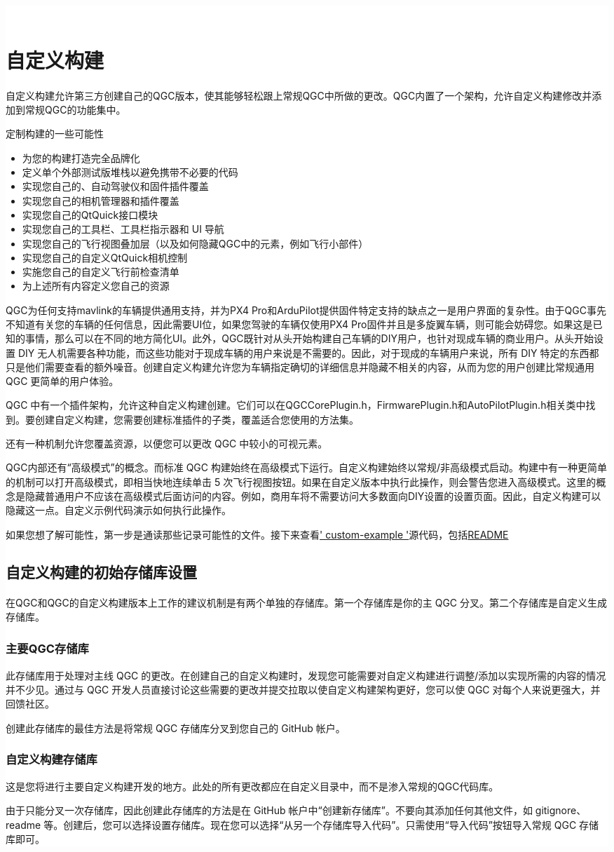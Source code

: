 </br>

# 自定义构建

自定义构建允许第三方创建自己的QGC版本，使其能够轻松跟上常规QGC中所做的更改。QGC内置了一个架构，允许自定义构建修改并添加到常规QGC的功能集中。

定制构建的一些可能性

- 为您的构建打造完全品牌化
- 定义单个外部测试版堆栈以避免携带不必要的代码
- 实现您自己的、自动驾驶仪和固件插件覆盖
- 实现您自己的相机管理器和插件覆盖
- 实现您自己的QtQuick接口模块
- 实现您自己的工具栏、工具栏指示器和 UI 导航
- 实现您自己的飞行视图叠加层（以及如何隐藏QGC中的元素，例如飞行小部件）
- 实现您自己的自定义QtQuick相机控制
- 实施您自己的自定义飞行前检查清单
- 为上述所有内容定义您自己的资源

QGC为任何支持mavlink的车辆提供通用支持，并为PX4 Pro和ArduPilot提供固件特定支持的缺点之一是用户界面的复杂性。由于QGC事先不知道有关您的车辆的任何信息，因此需要UI位，如果您驾驶的车辆仅使用PX4 Pro固件并且是多旋翼车辆，则可能会妨碍您。如果这是已知的事情，那么可以在不同的地方简化UI。此外，QGC既针对从头开始构建自己车辆的DIY用户，也针对现成车辆的商业用户。从头开始设置 DIY 无人机需要各种功能，而这些功能对于现成车辆的用户来说是不需要的。因此，对于现成的车辆用户来说，所有 DIY 特定的东西都只是他们需要查看的额外噪音。创建自定义构建允许您为车辆指定确切的详细信息并隐藏不相关的内容，从而为您的用户创建比常规通用 QGC 更简单的用户体验。

QGC 中有一个插件架构，允许这种自定义构建创建。它们可以在QGCCorePlugin.h，FirmwarePlugin.h和AutoPilotPlugin.h相关类中找到。要创建自定义构建，您需要创建标准插件的子类，覆盖适合您使用的方法集。

还有一种机制允许您覆盖资源，以便您可以更改 QGC 中较小的可视元素。

QGC内部还有“高级模式”的概念。而标准 QGC 构建始终在高级模式下运行。自定义构建始终以常规/非高级模式启动。构建中有一种更简单的机制可以打开高级模式，即相当快地连续单击 5 次飞行视图按钮。如果在自定义版本中执行此操作，则会警告您进入高级模式。这里的概念是隐藏普通用户不应该在高级模式后面访问的内容。例如，商用车将不需要访问大多数面向DIY设置的设置页面。因此，自定义构建可以隐藏这一点。自定义示例代码演示如何执行此操作。

如果您想了解可能性，第一步是通读那些记录可能性的文件。接下来查看[' custom-example '](https://github.com/mavlink/qgroundcontrol/tree/master/custom-example)源代码，包括[README](https://github.com/mavlink/qgroundcontrol/blob/master/custom-example/README.md)



## 自定义构建的初始存储库设置

在QGC和QGC的自定义构建版本上工作的建议机制是有两个单独的存储库。第一个存储库是你的主 QGC 分叉。第二个存储库是自定义生成存储库。

### 主要QGC存储库

此存储库用于处理对主线 QGC 的更改。在创建自己的自定义构建时，发现您可能需要对自定义构建进行调整/添加以实现所需的内容的情况并不少见。通过与 QGC 开发人员直接讨论这些需要的更改并提交拉取以使自定义构建架构更好，您可以使 QGC 对每个人来说更强大，并回馈社区。

创建此存储库的最佳方法是将常规 QGC 存储库分叉到您自己的 GitHub 帐户。

### 自定义构建存储库

这是您将进行主要自定义构建开发的地方。此处的所有更改都应在自定义目录中，而不是渗入常规的QGC代码库。

由于只能分叉一次存储库，因此创建此存储库的方法是在 GitHub 帐户中“创建新存储库”。不要向其添加任何其他文件，如 gitignore、readme 等。创建后，您可以选择设置存储库。现在您可以选择“从另一个存储库导入代码”。只需使用“导入代码”按钮导入常规 QGC 存储库即可。
